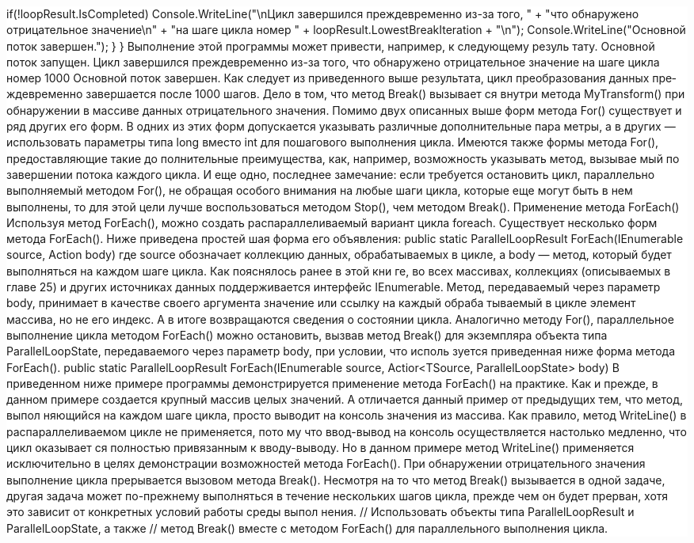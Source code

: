 if(!loopResult.IsCompleted)
Console.WriteLine("\nЦикл завершился преждевременно из-за того, " +
"что обнаружено отрицательное значение\n" +
"на шаге цикла номер " +
loopResult.LowestBreakIteration + "\n");
Console.WriteLine("Основной поток завершен.");
}
}
Выполнение этой программы может привести, например, к следующему резуль­
тату.
Основной поток запущен.
Цикл завершился преждевременно из-за того, что обнаружено отрицательное значение
на шаге цикла номер 1000
Основной поток завершен.
Как следует из приведенного выше результата, цикл преобразования данных пре­
ждевременно завершается после 1000 шагов. Дело в том, что метод Break() вызывает­
ся внутри метода MyTransform() при обнаружении в массиве данных отрицательного
значения.
Помимо двух описанных выше форм метода For() существует и ряд других его
форм. В одних из этих форм допускается указывать различные дополнительные пара­
метры, а в других — использовать параметры типа long вместо int для пошагового
выполнения цикла. Имеются также формы метода For(), предоставляющие такие до­
полнительные преимущества, как, например, возможность указывать метод, вызывае­
мый по завершении потока каждого цикла.
И еще одно, последнее замечание: если требуется остановить цикл, параллельно
выполняемый методом For(), не обращая особого внимания на любые шаги цикла,
которые еще могут быть в нем выполнены, то для этой цели лучше воспользоваться
методом Stop(), чем методом Break().
Применение метода ForEach()
Используя метод ForEach(), можно создать распараллеливаемый вариант цикла
foreach. Существует несколько форм метода ForEach(). Ниже приведена простей­
шая форма его объявления:
public static ParallelLoopResult
ForEach<TSource>(IEnumerable<TSource> source,
Action<TSource> body)
где source обозначает коллекцию данных, обрабатываемых в цикле, a body — метод,
который будет выполняться на каждом шаге цикла. Как пояснялось ранее в этой кни­
ге, во всех массивах, коллекциях (описываемых в главе 25) и других источниках данных
поддерживается интерфейс IEnumerable<T>. Метод, передаваемый через параметр
body, принимает в качестве своего аргумента значение или ссылку на каждый обраба­
тываемый в цикле элемент массива, но не его индекс. А в итоге возвращаются сведения
о состоянии цикла.
Аналогично методу For(), параллельное выполнение цикла методом
ForEach() можно остановить, вызвав метод Break() для экземпляра объекта типа
ParallelLoopState, передаваемого через параметр body, при условии, что исполь­
зуется приведенная ниже форма метода ForEach().
public static ParallelLoopResult
ForEach<TSource>(IEnumerable<TSource> source,
Actior<TSource, ParallelLoopState> body)
В приведенном ниже примере программы демонстрируется применение метода
ForEach() на практике. Как и прежде, в данном примере создается крупный массив
целых значений. А отличается данный пример от предыдущих тем, что метод, выпол­
няющийся на каждом шаге цикла, просто выводит на консоль значения из массива.
Как правило, метод WriteLine() в распараллеливаемом цикле не применяется, пото­
му что ввод-вывод на консоль осуществляется настолько медленно, что цикл оказывает­
ся полностью привязанным к вводу-выводу. Но в данном примере метод WriteLine()
применяется исключительно в целях демонстрации возможностей метода ForEach().
При обнаружении отрицательного значения выполнение цикла прерывается вызовом
метода Break(). Несмотря на то что метод Break() вызывается в одной задаче, другая
задача может по-прежнему выполняться в течение нескольких шагов цикла, прежде
чем он будет прерван, хотя это зависит от конкретных условий работы среды выпол­
нения.
// Использовать объекты типа ParallelLoopResult и ParallelLoopState, а также
// метод Break() вместе с методом ForEach() для параллельного выполнения цикла.